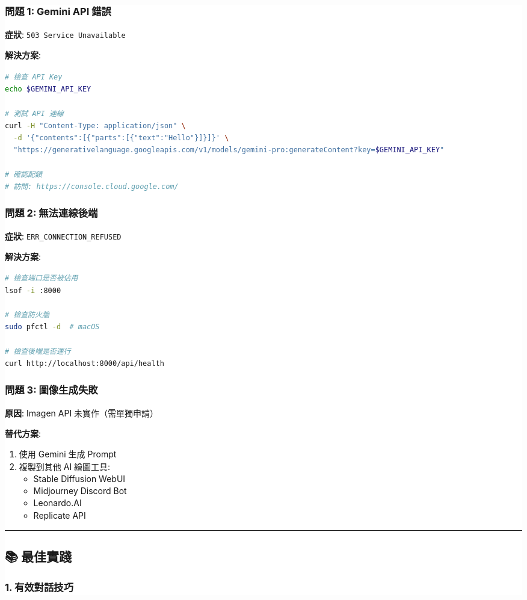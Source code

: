 ### 問題 1: Gemini API 錯誤

**症狀**: `503 Service Unavailable`

**解決方案**:
```bash
# 檢查 API Key
echo $GEMINI_API_KEY

# 測試 API 連線
curl -H "Content-Type: application/json" \
  -d '{"contents":[{"parts":[{"text":"Hello"}]}]}' \
  "https://generativelanguage.googleapis.com/v1/models/gemini-pro:generateContent?key=$GEMINI_API_KEY"

# 確認配額
# 訪問: https://console.cloud.google.com/
```

### 問題 2: 無法連線後端

**症狀**: `ERR_CONNECTION_REFUSED`

**解決方案**:
```bash
# 檢查端口是否被佔用
lsof -i :8000

# 檢查防火牆
sudo pfctl -d  # macOS

# 檢查後端是否運行
curl http://localhost:8000/api/health
```

### 問題 3: 圖像生成失敗

**原因**: Imagen API 未實作（需單獨申請）

**替代方案**:
1. 使用 Gemini 生成 Prompt
2. 複製到其他 AI 繪圖工具:
   - Stable Diffusion WebUI
   - Midjourney Discord Bot
   - Leonardo.AI
   - Replicate API

---

## 📚 最佳實踐

### 1. 有效對話技巧
